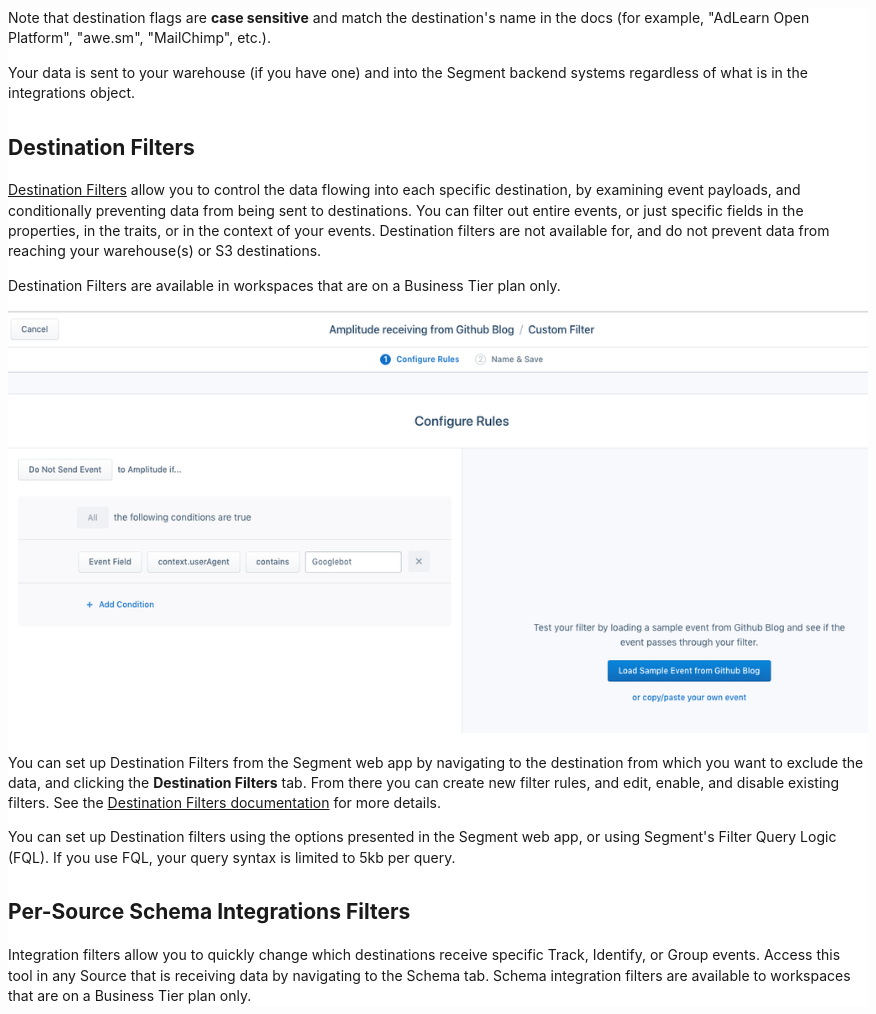 Note that destination flags are **case sensitive** and match the destination's name in the docs (for example, "AdLearn Open Platform", "awe.sm", "MailChimp", etc.).

Your data is sent to your warehouse (if you have one) and into the Segment backend systems regardless of what is in the integrations object.

## Destination Filters

[Destination Filters](https://segment.com/docs/destinations/destination-filters/) allow you to control the data flowing into each specific destination, by examining event payloads, and conditionally preventing data from being sent to destinations. You can filter out entire events, or just specific fields in the properties, in the traits, or in the context of your events. Destination filters are not available for, and do not prevent data from reaching your warehouse(s) or S3 destinations.

Destination Filters are available in workspaces that are on a Business Tier plan only.

![](images/destination-filter-create.png)

You can set up Destination Filters from the Segment web app by navigating to the destination from which you want to exclude the data, and clicking the **Destination Filters** tab. From there you can create new filter rules, and edit, enable, and disable existing filters. See the [Destination Filters documentation](https://segment.com/docs/destinations/destination-filters/) for more details.

You can set up Destination filters using the options presented in the Segment web app, or using Segment's Filter Query Logic (FQL). If you use FQL, your query syntax is limited to 5kb per query.

## Per-Source Schema Integrations Filters

Integration filters allow you to quickly change which destinations receive specific Track, Identify, or Group events. Access this tool in any Source that is receiving data by navigating to the Schema tab. Schema integration filters are available to workspaces that are on a Business Tier plan only.
